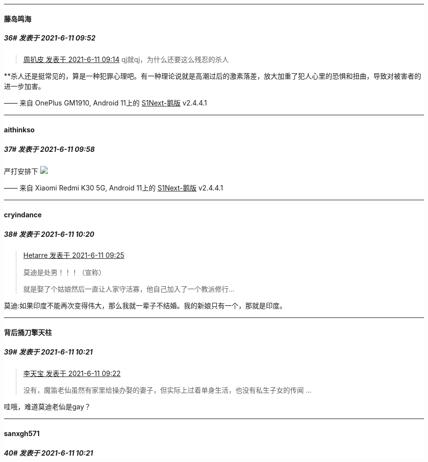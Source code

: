 
*****

####  藤岛鸣海  
##### 36#       发表于 2021-6-11 09:52


<blockquote><a href="httphttps://bbs.saraba1st.com/2b/forum.php?mod=redirect&amp;goto=findpost&amp;pid=51554277&amp;ptid=2009265" target="_blank">周扒皮 发表于 2021-6-11 09:14</a>
qj就qj，为什么还要这么残忍的杀人</blockquote>
**杀人还是挺常见的，算是一种犯罪心理吧。有一种理论说就是高潮过后的激素落差，放大加重了犯人心里的恐惧和扭曲，导致对被害者的进一步加害。

—— 来自 OnePlus GM1910, Android 11上的 [S1Next-鹅版](https://github.com/ykrank/S1-Next/releases) v2.4.4.1


*****

####  aithinkso  
##### 37#       发表于 2021-6-11 09:58


严打安排下 <img src="https://static.saraba1st.com/image/smiley/face2017/067.png" referrerpolicy="no-referrer">

—— 来自 Xiaomi Redmi K30 5G, Android 11上的 [S1Next-鹅版](https://github.com/ykrank/S1-Next/releases) v2.4.4.1


*****

####  cryindance  
##### 38#       发表于 2021-6-11 10:20


<blockquote><a href="httphttps://bbs.saraba1st.com/2b/forum.php?mod=redirect&amp;goto=findpost&amp;pid=51554421&amp;ptid=2009265" target="_blank">Hetarre 发表于 2021-6-11 09:25</a>

莫迪是处男！！！（宣称）


就是娶了个姑娘然后一直让人家守活寡，他自己加入了一个教派修行...</blockquote>
莫迪:如果印度不能再次变得伟大，那么我就一辈子不结婚。我的新娘只有一个，那就是印度。


*****

####  背后捅刀擎天柱  
##### 39#       发表于 2021-6-11 10:21


<blockquote><a href="httphttps://bbs.saraba1st.com/2b/forum.php?mod=redirect&amp;goto=findpost&amp;pid=51554389&amp;ptid=2009265" target="_blank">李天宝 发表于 2021-6-11 09:22</a>

没有，魔笛老仙虽然有家里给操办娶的妻子，但实际上过着单身生活，也没有私生子女的传闻 ...</blockquote>
哇哦，难道莫迪老仙是gay？


*****

####  sanxgh571  
##### 40#       发表于 2021-6-11 10:21

